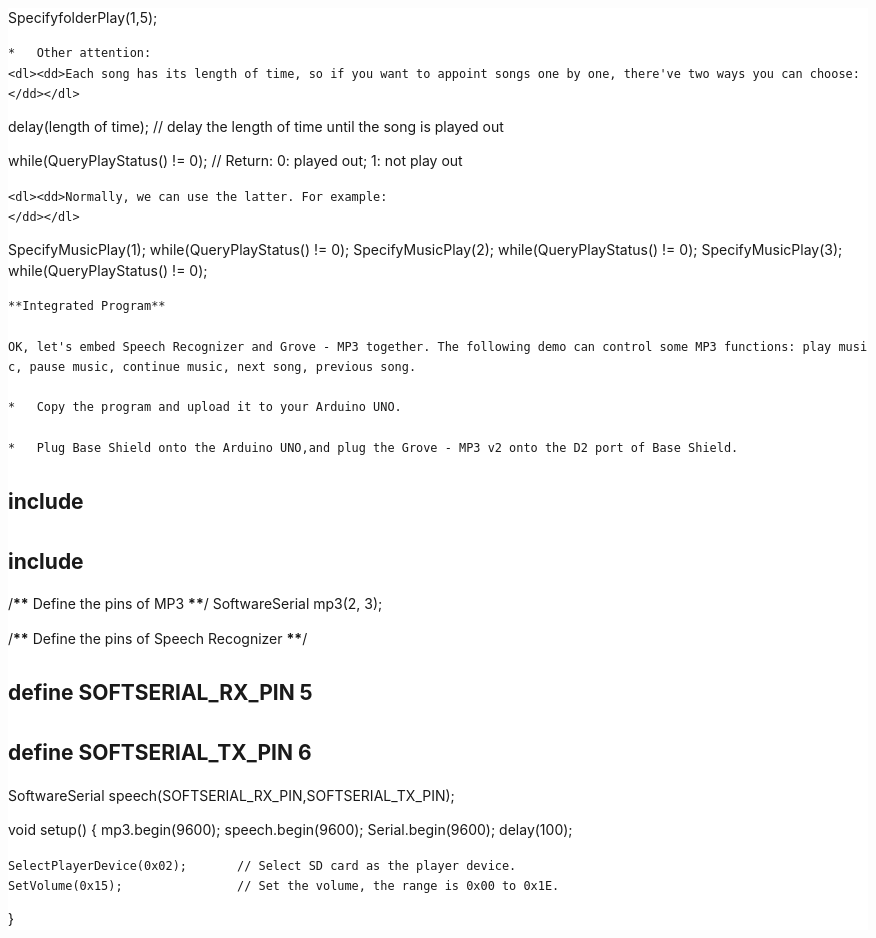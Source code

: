 SpecifyfolderPlay\(1,5\);

```text
*   Other attention:
<dl><dd>Each song has its length of time, so if you want to appoint songs one by one, there've two ways you can choose:
</dd></dl>
```

delay\(length of time\); // delay the length of time until the song is played out

while\(QueryPlayStatus\(\) != 0\); // Return: 0: played out; 1: not play out

```text
<dl><dd>Normally, we can use the latter. For example:
</dd></dl>
```

SpecifyMusicPlay\(1\); while\(QueryPlayStatus\(\) != 0\); SpecifyMusicPlay\(2\); while\(QueryPlayStatus\(\) != 0\); SpecifyMusicPlay\(3\); while\(QueryPlayStatus\(\) != 0\);

```text
**Integrated Program**

OK, let's embed Speech Recognizer and Grove - MP3 together. The following demo can control some MP3 functions: play music, pause music, continue music, next song, previous song.

*   Copy the program and upload it to your Arduino UNO.

*   Plug Base Shield onto the Arduino UNO,and plug the Grove - MP3 v2 onto the D2 port of Base Shield.
```

## include

## include

/**\*\*** Define the pins of MP3 **\*\***/ SoftwareSerial mp3\(2, 3\);

/**\*\*** Define the pins of Speech Recognizer **\*\***/

## define SOFTSERIAL\_RX\_PIN  5

## define SOFTSERIAL\_TX\_PIN  6

SoftwareSerial speech\(SOFTSERIAL\_RX\_PIN,SOFTSERIAL\_TX\_PIN\);

void setup\(\) { mp3.begin\(9600\); speech.begin\(9600\); Serial.begin\(9600\); delay\(100\);

```text
SelectPlayerDevice(0x02);       // Select SD card as the player device.
SetVolume(0x15);                // Set the volume, the range is 0x00 to 0x1E.
```

}
